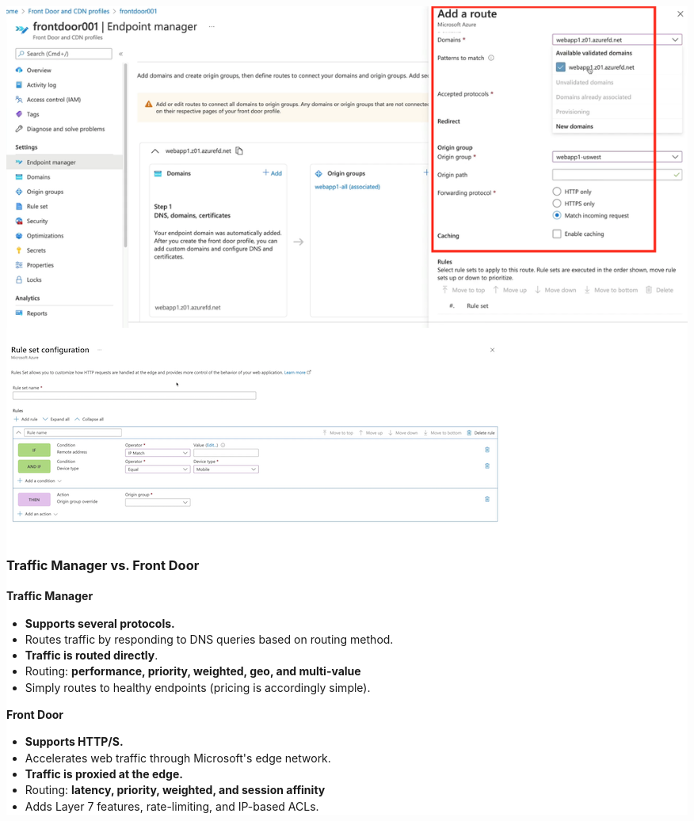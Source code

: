 ![Alt Image Text](../images/az305_3_80.png "Body image")

![Alt Image Text](../images/az305_3_81.png "Body image")

### Traffic Manager vs. Front Door

**Traffic Manager**

* **Supports several protocols.**
* Routes traffic by responding to DNS queries based on routing method.
* **Traffic is routed directly**.
* Routing: **performance, priority, weighted, geo, and multi-value**
* Simply routes to healthy endpoints (pricing is accordingly simple).

**Front Door**

* **Supports HTTP/S.**
* Accelerates web traffic through Microsoft's edge network.
* **Traffic is proxied at the edge.**
* Routing: **latency, priority, weighted, and session affinity**
* Adds Layer 7 features, rate-limiting, and IP-based ACLs.